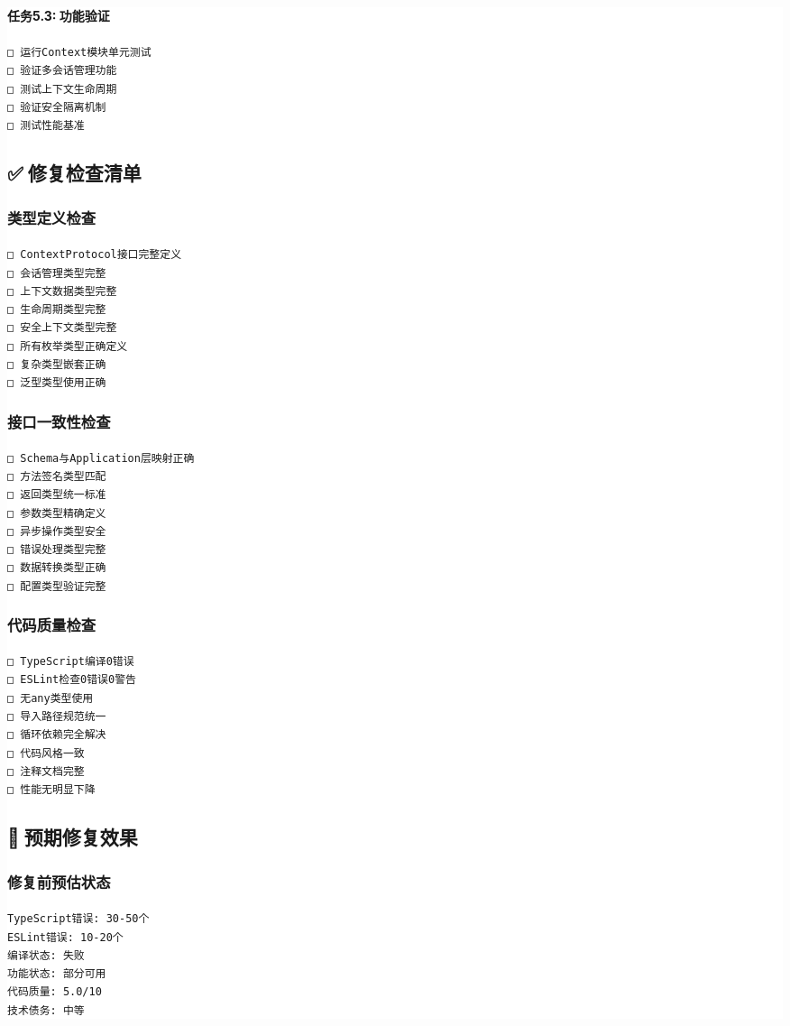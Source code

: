 #### **任务5.3: 功能验证**
```bash
□ 运行Context模块单元测试
□ 验证多会话管理功能
□ 测试上下文生命周期
□ 验证安全隔离机制
□ 测试性能基准
```

## ✅ **修复检查清单**

### **类型定义检查**
```markdown
□ ContextProtocol接口完整定义
□ 会话管理类型完整
□ 上下文数据类型完整
□ 生命周期类型完整
□ 安全上下文类型完整
□ 所有枚举类型正确定义
□ 复杂类型嵌套正确
□ 泛型类型使用正确
```

### **接口一致性检查**
```markdown
□ Schema与Application层映射正确
□ 方法签名类型匹配
□ 返回类型统一标准
□ 参数类型精确定义
□ 异步操作类型安全
□ 错误处理类型完整
□ 数据转换类型正确
□ 配置类型验证完整
```

### **代码质量检查**
```markdown
□ TypeScript编译0错误
□ ESLint检查0错误0警告
□ 无any类型使用
□ 导入路径规范统一
□ 循环依赖完全解决
□ 代码风格一致
□ 注释文档完整
□ 性能无明显下降
```

## 🎯 **预期修复效果**

### **修复前预估状态**
```
TypeScript错误: 30-50个
ESLint错误: 10-20个
编译状态: 失败
功能状态: 部分可用
代码质量: 5.0/10
技术债务: 中等
```
